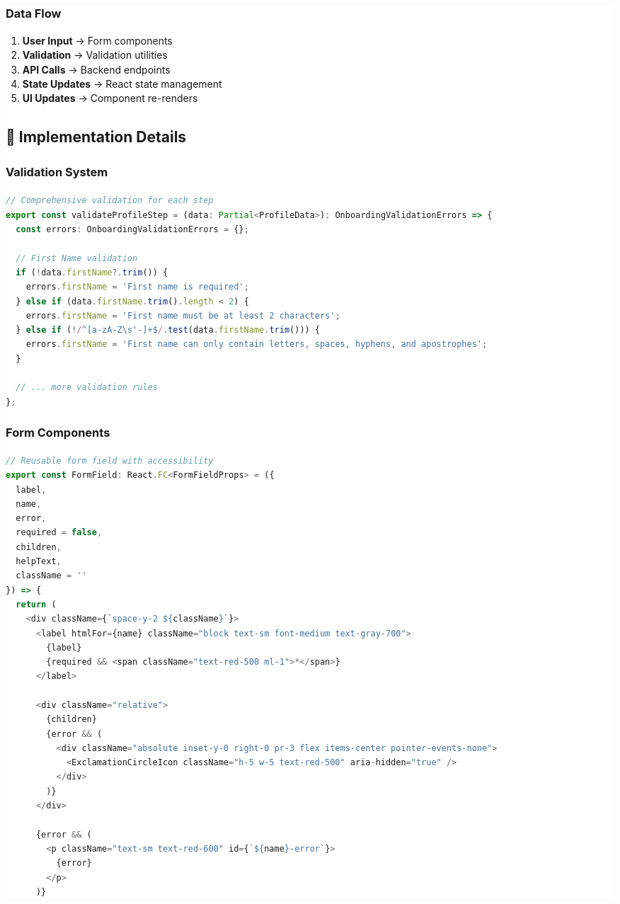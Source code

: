 ### **Data Flow**
1. **User Input** → Form components
2. **Validation** → Validation utilities
3. **API Calls** → Backend endpoints
4. **State Updates** → React state management
5. **UI Updates** → Component re-renders

## 🔧 Implementation Details

### **Validation System**

```typescript
// Comprehensive validation for each step
export const validateProfileStep = (data: Partial<ProfileData>): OnboardingValidationErrors => {
  const errors: OnboardingValidationErrors = {};

  // First Name validation
  if (!data.firstName?.trim()) {
    errors.firstName = 'First name is required';
  } else if (data.firstName.trim().length < 2) {
    errors.firstName = 'First name must be at least 2 characters';
  } else if (!/^[a-zA-Z\s'-]+$/.test(data.firstName.trim())) {
    errors.firstName = 'First name can only contain letters, spaces, hyphens, and apostrophes';
  }

  // ... more validation rules
};
```

### **Form Components**

```typescript
// Reusable form field with accessibility
export const FormField: React.FC<FormFieldProps> = ({
  label,
  name,
  error,
  required = false,
  children,
  helpText,
  className = ''
}) => {
  return (
    <div className={`space-y-2 ${className}`}>
      <label htmlFor={name} className="block text-sm font-medium text-gray-700">
        {label}
        {required && <span className="text-red-500 ml-1">*</span>}
      </label>
      
      <div className="relative">
        {children}
        {error && (
          <div className="absolute inset-y-0 right-0 pr-3 flex items-center pointer-events-none">
            <ExclamationCircleIcon className="h-5 w-5 text-red-500" aria-hidden="true" />
          </div>
        )}
      </div>
      
      {error && (
        <p className="text-sm text-red-600" id={`${name}-error`}>
          {error}
        </p>
      )}
```